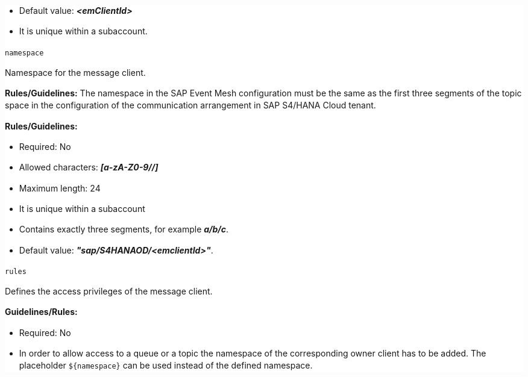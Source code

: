 -   Default value: ***<emClientId\>***

-   It is unique within a subaccount.




</td>
</tr>
<tr>
<td valign="top">

 `namespace` 



</td>
<td valign="top">

Namespace for the message client.

**Rules/Guidelines:** The namespace in the SAP Event Mesh configuration must be the same as the first three segments of the topic space in the configuration of the communication arrangement in SAP S4/HANA Cloud tenant.

**Rules/Guidelines:**

-   Required: No

-   Allowed characters: ***\[a-zA-Z0-9//\]***

-   Maximum length: 24

-   It is unique within a subaccount

-   Contains exactly three segments, for example ***a/b/c***.

-   Default value: ***"sap/S4HANAOD/<emclientId\>"***.




</td>
</tr>
<tr>
<td valign="top">

 `rules` 



</td>
<td valign="top">

Defines the access privileges of the message client.

**Guidelines/Rules:**

-   Required: No

-   In order to allow access to a queue or a topic the namespace of the corresponding owner client has to be added. The placeholder `${namespace}` can be used instead of the defined namespace.



